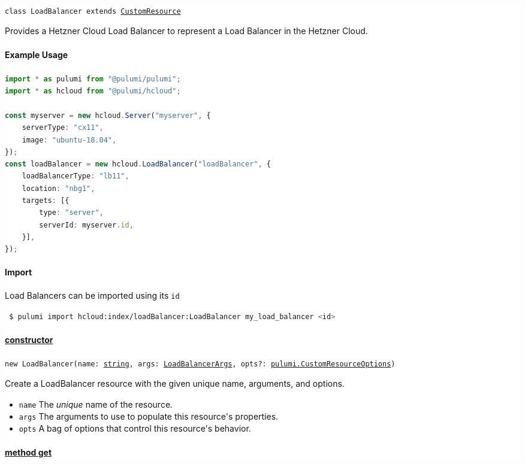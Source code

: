 <pre class="highlight"><code><span class='kr'>class</span> <span class='nx'>LoadBalancer</span> <span class='kr'>extends</span> <a href='/docs/reference/pkg/nodejs/pulumi/pulumi/#CustomResource'>CustomResource</a></code></pre>

Provides a Hetzner Cloud Load Balancer to represent a Load Balancer in the Hetzner Cloud.

#### Example Usage

```typescript
import * as pulumi from "@pulumi/pulumi";
import * as hcloud from "@pulumi/hcloud";

const myserver = new hcloud.Server("myserver", {
    serverType: "cx11",
    image: "ubuntu-18.04",
});
const loadBalancer = new hcloud.LoadBalancer("loadBalancer", {
    loadBalancerType: "lb11",
    location: "nbg1",
    targets: [{
        type: "server",
        serverId: myserver.id,
    }],
});
```

#### Import

Load Balancers can be imported using its `id`

```sh
 $ pulumi import hcloud:index/loadBalancer:LoadBalancer my_load_balancer <id>
```

<h4 class="pdoc-member-header" id="LoadBalancer-constructor">
<a class="pdoc-child-name" href="https://github.com/pulumi/pulumi-hcloud/blob/13bfdfce4b1bc8d5d9ef29f0bdabb5fba17ff040/sdk/nodejs/loadBalancer.ts#L104"> <b>constructor</b></a>
</h4>


<pre class="highlight"><code><span class='kd'></span><span class='kd'>new</span> LoadBalancer(name: <span class='kd'><a href='https://developer.mozilla.org/en-US/docs/Web/JavaScript/Reference/Global_Objects/String'>string</a></span>, args: <a href='#LoadBalancerArgs'>LoadBalancerArgs</a>, opts?: <a href='/docs/reference/pkg/nodejs/pulumi/pulumi/#CustomResourceOptions'>pulumi.CustomResourceOptions</a>)</code></pre>


Create a LoadBalancer resource with the given unique name, arguments, and options.

* `name` The _unique_ name of the resource.
* `args` The arguments to use to populate this resource&#39;s properties.
* `opts` A bag of options that control this resource&#39;s behavior.

<h4 class="pdoc-member-header" id="LoadBalancer-get">
<a class="pdoc-child-name" href="https://github.com/pulumi/pulumi-hcloud/blob/13bfdfce4b1bc8d5d9ef29f0bdabb5fba17ff040/sdk/nodejs/loadBalancer.ts#L49">method <b>get</b></a>
</h4>
